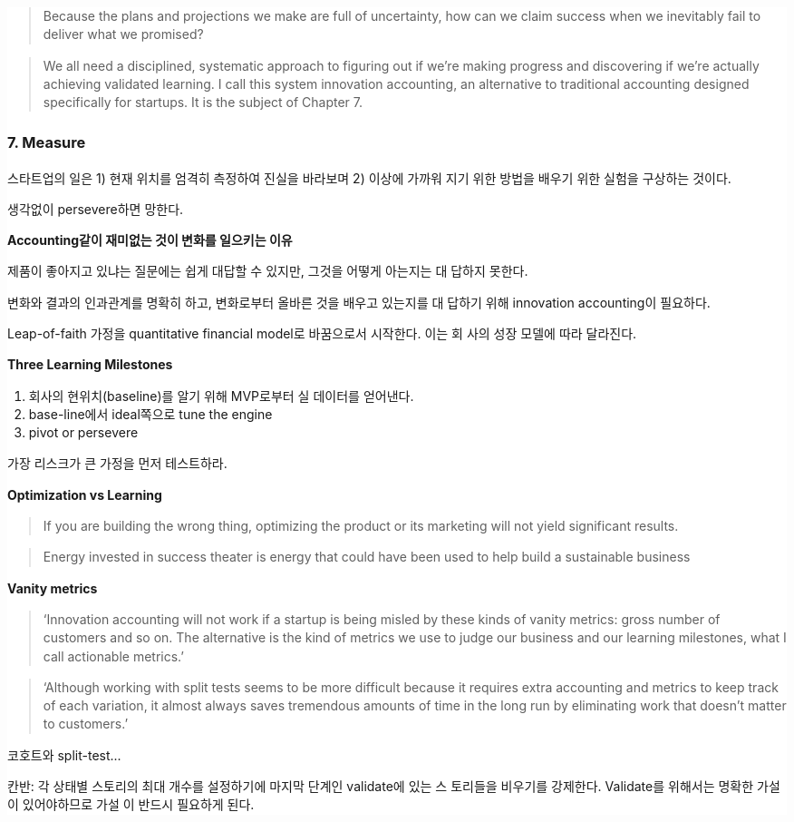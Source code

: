 > Because the plans and projections we make are full of uncertainty, how can we
> claim success when we inevitably fail to deliver what we promised?

> We all need a disciplined, systematic approach to figuring out if we’re making
> progress and discovering if we’re actually achieving validated learning. I
> call this system innovation accounting, an alternative to traditional
> accounting designed specifically for startups. It is the subject of Chapter 7.

### 7. Measure

스타트업의 일은 1) 현재 위치를 엄격히 측정하여 진실을 바라보며 2) 이상에 가까워
지기 위한 방법을 배우기 위한 실험을 구상하는 것이다.

생각없이 persevere하면 망한다.

**Accounting같이 재미없는 것이 변화를 일으키는 이유**

제품이 좋아지고 있냐는 질문에는 쉽게 대답할 수 있지만, 그것을 어떻게 아는지는 대
답하지 못한다.

변화와 결과의 인과관계를 명확히 하고, 변화로부터 올바른 것을 배우고 있는지를 대
답하기 위해 innovation accounting이 필요하다.

Leap-of-faith 가정을 quantitative financial model로 바꿈으로서 시작한다. 이는 회
사의 성장 모델에 따라 달라진다.

**Three Learning Milestones**

1. 회사의 현위치(baseline)를 알기 위해 MVP로부터 실 데이터를 얻어낸다.
2. base-line에서 ideal쪽으로 tune the engine
3. pivot or persevere

가장 리스크가 큰 가정을 먼저 테스트하라.

**Optimization vs Learning**

> If you are building the wrong thing, optimizing the product or its marketing
> will not yield significant results.

> Energy invested in success theater is energy that could have been used to help
> build a sustainable business

**Vanity metrics**

> ‘Innovation accounting will not work if a startup is being misled by these
> kinds of vanity metrics: gross number of customers and so on. The alternative
> is the kind of metrics we use to judge our business and our learning
> milestones, what I call actionable metrics.’

> ‘Although working with split tests seems to be more difficult because it
> requires extra accounting and metrics to keep track of each variation, it
> almost always saves tremendous amounts of time in the long run by eliminating
> work that doesn’t matter to customers.’

코호트와 split-test...

칸반: 각 상태별 스토리의 최대 개수를 설정하기에 마지막 단계인 validate에 있는 스
토리들을 비우기를 강제한다. Validate를 위해서는 명확한 가설이 있어야하므로 가설
이 반드시 필요하게 된다.
